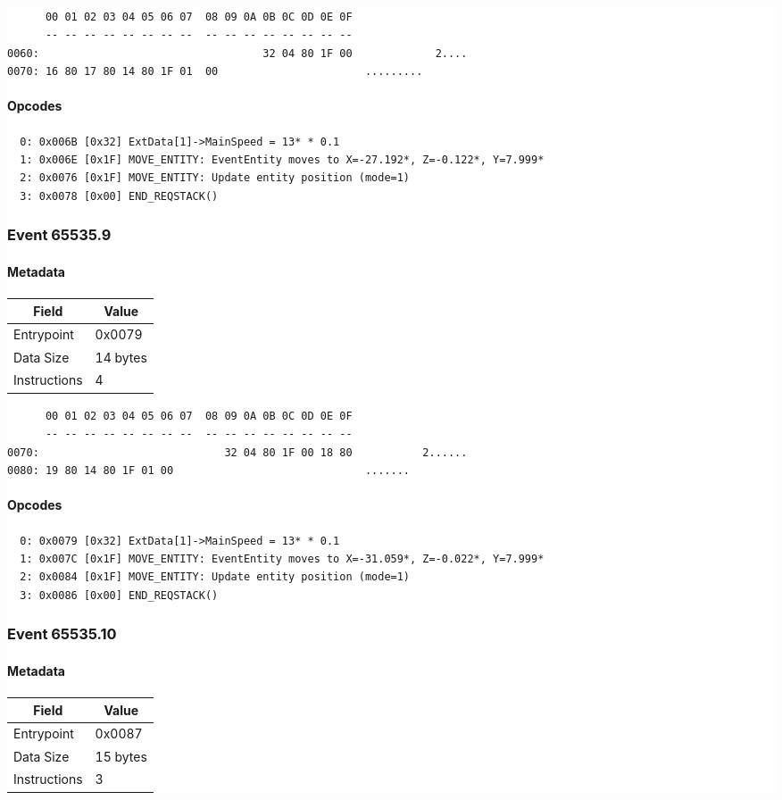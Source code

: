 ```
      00 01 02 03 04 05 06 07  08 09 0A 0B 0C 0D 0E 0F
      -- -- -- -- -- -- -- --  -- -- -- -- -- -- -- --
0060:                                   32 04 80 1F 00             2....
0070: 16 80 17 80 14 80 1F 01  00                       .........       
```

#### Opcodes

```
  0: 0x006B [0x32] ExtData[1]->MainSpeed = 13* * 0.1
  1: 0x006E [0x1F] MOVE_ENTITY: EventEntity moves to X=-27.192*, Z=-0.122*, Y=7.999*
  2: 0x0076 [0x1F] MOVE_ENTITY: Update entity position (mode=1)
  3: 0x0078 [0x00] END_REQSTACK()
```

### Event 65535.9

#### Metadata

| Field        | Value    |
|--------------|----------|
| Entrypoint   | 0x0079   |
| Data Size    | 14 bytes |
| Instructions | 4        |

```
      00 01 02 03 04 05 06 07  08 09 0A 0B 0C 0D 0E 0F
      -- -- -- -- -- -- -- --  -- -- -- -- -- -- -- --
0070:                             32 04 80 1F 00 18 80           2......
0080: 19 80 14 80 1F 01 00                              .......         
```

#### Opcodes

```
  0: 0x0079 [0x32] ExtData[1]->MainSpeed = 13* * 0.1
  1: 0x007C [0x1F] MOVE_ENTITY: EventEntity moves to X=-31.059*, Z=-0.022*, Y=7.999*
  2: 0x0084 [0x1F] MOVE_ENTITY: Update entity position (mode=1)
  3: 0x0086 [0x00] END_REQSTACK()
```

### Event 65535.10

#### Metadata

| Field        | Value    |
|--------------|----------|
| Entrypoint   | 0x0087   |
| Data Size    | 15 bytes |
| Instructions | 3        |
